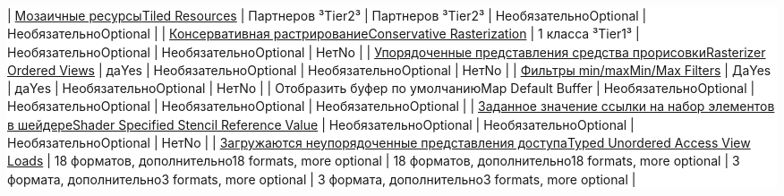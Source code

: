 | [<span data-ttu-id="b498b-157">Мозаичные ресурсы</span><span class="sxs-lookup"><span data-stu-id="b498b-157">Tiled Resources</span></span>](/windows/desktop/api/d3d12/ne-d3d12-d3d12_tiled_resources_tier)                                                                        | <span data-ttu-id="b498b-158">Партнеров ³</span><span class="sxs-lookup"><span data-stu-id="b498b-158">Tier2³</span></span>                    | <span data-ttu-id="b498b-159">Партнеров ³</span><span class="sxs-lookup"><span data-stu-id="b498b-159">Tier2³</span></span>                    | <span data-ttu-id="b498b-160">Необязательно</span><span class="sxs-lookup"><span data-stu-id="b498b-160">Optional</span></span>                 | <span data-ttu-id="b498b-161">Необязательно</span><span class="sxs-lookup"><span data-stu-id="b498b-161">Optional</span></span>                 |
| [<span data-ttu-id="b498b-162">Консервативная растрирование</span><span class="sxs-lookup"><span data-stu-id="b498b-162">Conservative Rasterization</span></span>](conservative-rasterization.md)                                                             | <span data-ttu-id="b498b-163">1 класса ³</span><span class="sxs-lookup"><span data-stu-id="b498b-163">Tier1³</span></span>                    | <span data-ttu-id="b498b-164">Необязательно</span><span class="sxs-lookup"><span data-stu-id="b498b-164">Optional</span></span>                  | <span data-ttu-id="b498b-165">Необязательно</span><span class="sxs-lookup"><span data-stu-id="b498b-165">Optional</span></span>                 | <span data-ttu-id="b498b-166">Нет</span><span class="sxs-lookup"><span data-stu-id="b498b-166">No</span></span>                       |
| [<span data-ttu-id="b498b-167">Упорядоченные представления средства прорисовки</span><span class="sxs-lookup"><span data-stu-id="b498b-167">Rasterizer Ordered Views</span></span>](rasterizer-order-views.md)                                                                   | <span data-ttu-id="b498b-168">да</span><span class="sxs-lookup"><span data-stu-id="b498b-168">Yes</span></span>                       | <span data-ttu-id="b498b-169">Необязательно</span><span class="sxs-lookup"><span data-stu-id="b498b-169">Optional</span></span>                  | <span data-ttu-id="b498b-170">Необязательно</span><span class="sxs-lookup"><span data-stu-id="b498b-170">Optional</span></span>                 | <span data-ttu-id="b498b-171">Нет</span><span class="sxs-lookup"><span data-stu-id="b498b-171">No</span></span>                       |
| [<span data-ttu-id="b498b-172">Фильтры min/max</span><span class="sxs-lookup"><span data-stu-id="b498b-172">Min/Max Filters</span></span>](/windows/desktop/api/d3d12/ne-d3d12-d3d12_filter)                                                                                      | <span data-ttu-id="b498b-173">Да</span><span class="sxs-lookup"><span data-stu-id="b498b-173">Yes</span></span>                       | <span data-ttu-id="b498b-174">да</span><span class="sxs-lookup"><span data-stu-id="b498b-174">Yes</span></span>                       | <span data-ttu-id="b498b-175">Необязательно</span><span class="sxs-lookup"><span data-stu-id="b498b-175">Optional</span></span>                 | <span data-ttu-id="b498b-176">Нет</span><span class="sxs-lookup"><span data-stu-id="b498b-176">No</span></span>                       |
| <span data-ttu-id="b498b-177">Отобразить буфер по умолчанию</span><span class="sxs-lookup"><span data-stu-id="b498b-177">Map Default Buffer</span></span>                                                                                                       | <span data-ttu-id="b498b-178">Необязательно</span><span class="sxs-lookup"><span data-stu-id="b498b-178">Optional</span></span>                  | <span data-ttu-id="b498b-179">Необязательно</span><span class="sxs-lookup"><span data-stu-id="b498b-179">Optional</span></span>                  | <span data-ttu-id="b498b-180">Необязательно</span><span class="sxs-lookup"><span data-stu-id="b498b-180">Optional</span></span>                 | <span data-ttu-id="b498b-181">Необязательно</span><span class="sxs-lookup"><span data-stu-id="b498b-181">Optional</span></span>                 |
| [<span data-ttu-id="b498b-182">Заданное значение ссылки на набор элементов в шейдере</span><span class="sxs-lookup"><span data-stu-id="b498b-182">Shader Specified Stencil Reference Value</span></span>](shader-specified-stencil-reference-value.md)                                 | <span data-ttu-id="b498b-183">Необязательно</span><span class="sxs-lookup"><span data-stu-id="b498b-183">Optional</span></span>                  | <span data-ttu-id="b498b-184">Необязательно</span><span class="sxs-lookup"><span data-stu-id="b498b-184">Optional</span></span>                  | <span data-ttu-id="b498b-185">Необязательно</span><span class="sxs-lookup"><span data-stu-id="b498b-185">Optional</span></span>                 | <span data-ttu-id="b498b-186">Нет</span><span class="sxs-lookup"><span data-stu-id="b498b-186">No</span></span>                       |
| [<span data-ttu-id="b498b-187">Загружаются неупорядоченные представления доступа</span><span class="sxs-lookup"><span data-stu-id="b498b-187">Typed Unordered Access View Loads</span></span>](typed-unordered-access-view-loads.md)                                               | <span data-ttu-id="b498b-188">18 форматов, дополнительно</span><span class="sxs-lookup"><span data-stu-id="b498b-188">18 formats, more optional</span></span> | <span data-ttu-id="b498b-189">18 форматов, дополнительно</span><span class="sxs-lookup"><span data-stu-id="b498b-189">18 formats, more optional</span></span> | <span data-ttu-id="b498b-190">3 формата, дополнительно</span><span class="sxs-lookup"><span data-stu-id="b498b-190">3 formats, more optional</span></span> | <span data-ttu-id="b498b-191">3 формата, дополнительно</span><span class="sxs-lookup"><span data-stu-id="b498b-191">3 formats, more optional</span></span> |